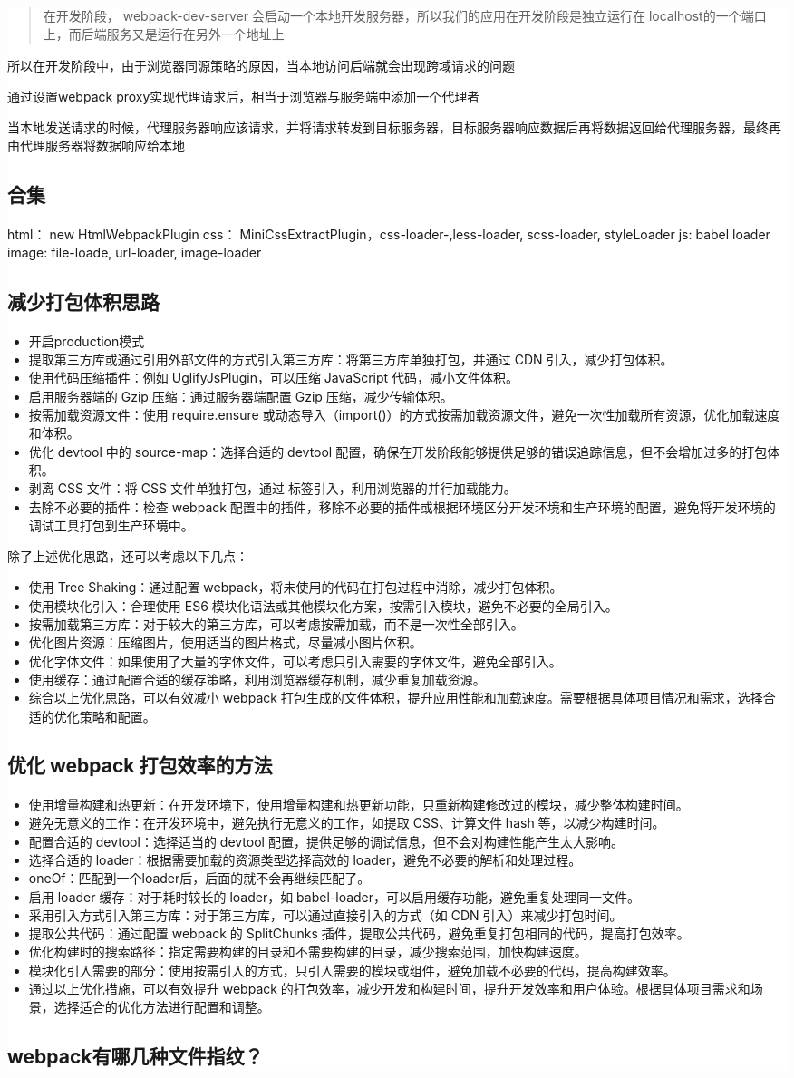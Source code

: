 > 在开发阶段， webpack-dev-server 会启动一个本地开发服务器，所以我们的应用在开发阶段是独立运行在 localhost的一个端口上，而后端服务又是运行在另外一个地址上

所以在开发阶段中，由于浏览器同源策略的原因，当本地访问后端就会出现跨域请求的问题

通过设置webpack proxy实现代理请求后，相当于浏览器与服务端中添加一个代理者

当本地发送请求的时候，代理服务器响应该请求，并将请求转发到目标服务器，目标服务器响应数据后再将数据返回给代理服务器，最终再由代理服务器将数据响应给本地



## 合集

html： new HtmlWebpackPlugin
css： MiniCssExtractPlugin，css-loader-,less-loader, scss-loader, styleLoader
js: babel loader
image: file-loade, url-loader, image-loader



## 减少打包体积思路

- 开启production模式
- 提取第三方库或通过引用外部文件的方式引入第三方库：将第三方库单独打包，并通过 CDN 引入，减少打包体积。
- 使用代码压缩插件：例如 UglifyJsPlugin，可以压缩 JavaScript 代码，减小文件体积。
- 启用服务器端的 Gzip 压缩：通过服务器端配置 Gzip 压缩，减少传输体积。
- 按需加载资源文件：使用 require.ensure 或动态导入（import()）的方式按需加载资源文件，避免一次性加载所有资源，优化加载速度和体积。
- 优化 devtool 中的 source-map：选择合适的 devtool 配置，确保在开发阶段能够提供足够的错误追踪信息，但不会增加过多的打包体积。
- 剥离 CSS 文件：将 CSS 文件单独打包，通过 <link> 标签引入，利用浏览器的并行加载能力。
- 去除不必要的插件：检查 webpack 配置中的插件，移除不必要的插件或根据环境区分开发环境和生产环境的配置，避免将开发环境的调试工具打包到生产环境中。

除了上述优化思路，还可以考虑以下几点：

- 使用 Tree Shaking：通过配置 webpack，将未使用的代码在打包过程中消除，减少打包体积。
- 使用模块化引入：合理使用 ES6 模块化语法或其他模块化方案，按需引入模块，避免不必要的全局引入。
- 按需加载第三方库：对于较大的第三方库，可以考虑按需加载，而不是一次性全部引入。
- 优化图片资源：压缩图片，使用适当的图片格式，尽量减小图片体积。
- 优化字体文件：如果使用了大量的字体文件，可以考虑只引入需要的字体文件，避免全部引入。
- 使用缓存：通过配置合适的缓存策略，利用浏览器缓存机制，减少重复加载资源。
- 综合以上优化思路，可以有效减小 webpack 打包生成的文件体积，提升应用性能和加载速度。需要根据具体项目情况和需求，选择合适的优化策略和配置。

## 优化 webpack 打包效率的方法

- 使用增量构建和热更新：在开发环境下，使用增量构建和热更新功能，只重新构建修改过的模块，减少整体构建时间。
- 避免无意义的工作：在开发环境中，避免执行无意义的工作，如提取 CSS、计算文件 hash 等，以减少构建时间。
- 配置合适的 devtool：选择适当的 devtool 配置，提供足够的调试信息，但不会对构建性能产生太大影响。
- 选择合适的 loader：根据需要加载的资源类型选择高效的 loader，避免不必要的解析和处理过程。
- oneOf：匹配到一个loader后，后面的就不会再继续匹配了。
- 启用 loader 缓存：对于耗时较长的 loader，如 babel-loader，可以启用缓存功能，避免重复处理同一文件。
- 采用引入方式引入第三方库：对于第三方库，可以通过直接引入的方式（如 CDN 引入）来减少打包时间。
- 提取公共代码：通过配置 webpack 的 SplitChunks 插件，提取公共代码，避免重复打包相同的代码，提高打包效率。
- 优化构建时的搜索路径：指定需要构建的目录和不需要构建的目录，减少搜索范围，加快构建速度。
- 模块化引入需要的部分：使用按需引入的方式，只引入需要的模块或组件，避免加载不必要的代码，提高构建效率。
- 通过以上优化措施，可以有效提升 webpack 的打包效率，减少开发和构建时间，提升开发效率和用户体验。根据具体项目需求和场景，选择适合的优化方法进行配置和调整。

## webpack有哪几种文件指纹？
